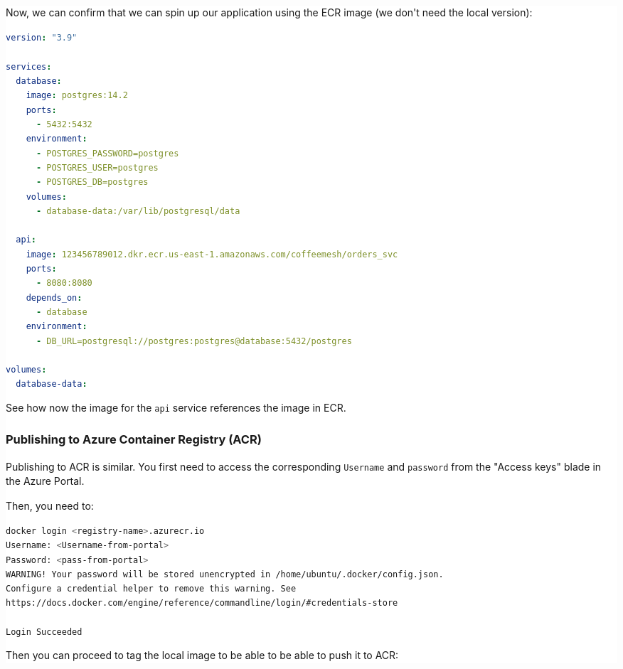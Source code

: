 ```bash
```

Now, we can confirm that we can spin up our application using the ECR image (we don't need the local version):

```yaml
version: "3.9"

services:
  database:
    image: postgres:14.2
    ports:
      - 5432:5432
    environment:
      - POSTGRES_PASSWORD=postgres
      - POSTGRES_USER=postgres
      - POSTGRES_DB=postgres
    volumes:
      - database-data:/var/lib/postgresql/data

  api:
    image: 123456789012.dkr.ecr.us-east-1.amazonaws.com/coffeemesh/orders_svc
    ports:
      - 8080:8080
    depends_on:
      - database
    environment:
      - DB_URL=postgresql://postgres:postgres@database:5432/postgres

volumes:
  database-data:
```

See how now the image for the `api` service references the image in ECR.

### Publishing to Azure Container Registry (ACR)

Publishing to ACR is similar. You first need to access the corresponding `Username` and `password` from the "Access keys" blade in the Azure Portal.

Then, you need to:

```bash
docker login <registry-name>.azurecr.io
Username: <Username-from-portal>
Password: <pass-from-portal>
WARNING! Your password will be stored unencrypted in /home/ubuntu/.docker/config.json.
Configure a credential helper to remove this warning. See
https://docs.docker.com/engine/reference/commandline/login/#credentials-store

Login Succeeded
```


Then you can proceed to tag the local image to be able to be able to push it to ACR:
